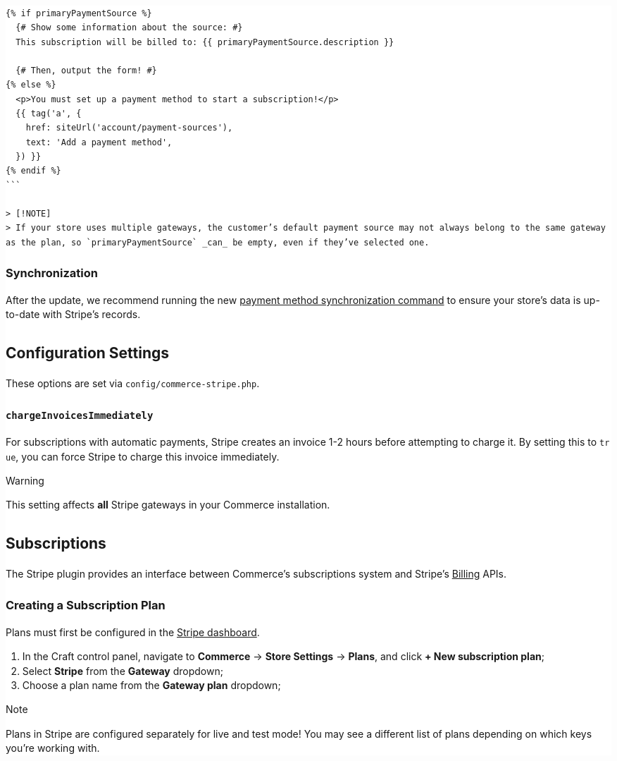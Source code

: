     {% if primaryPaymentSource %}
      {# Show some information about the source: #}
      This subscription will be billed to: {{ primaryPaymentSource.description }}

      {# Then, output the form! #}
    {% else %}
      <p>You must set up a payment method to start a subscription!</p>
      {{ tag('a', {
        href: siteUrl('account/payment-sources'),
        text: 'Add a payment method',
      }) }}
    {% endif %}
    ```

    > [!NOTE]
    > If your store uses multiple gateways, the customer’s default payment source may not always belong to the same gateway as the plan, so `primaryPaymentSource` _can_ be empty, even if they’ve selected one.

### Synchronization

After the update, we recommend running the new [payment method synchronization command](#syncing-customer-payment-methods) to ensure your store’s data is up-to-date with Stripe’s records.

## Configuration Settings

These options are set via `config/commerce-stripe.php`.

### `chargeInvoicesImmediately`

For subscriptions with automatic payments, Stripe creates an invoice 1-2 hours before attempting to charge it. By setting this to `true`, you can force Stripe to charge this invoice immediately.

> [!WARNING]
> This setting affects **all** Stripe gateways in your Commerce installation.

## Subscriptions

The Stripe plugin provides an interface between Commerce’s subscriptions system and Stripe’s [Billing](https://stripe.com/docs/subscriptions) APIs.

### Creating a Subscription Plan

Plans must first be configured in the [Stripe dashboard](https://dashboard.stripe.com/test/subscriptions/products).

1. In the Craft control panel, navigate to **Commerce** → **Store Settings** → **Plans**, and click **+ New subscription plan**;
1. Select **Stripe** from the **Gateway** dropdown;
1. Choose a plan name from the **Gateway plan** dropdown;

> [!NOTE]
> Plans in Stripe are configured separately for live and test mode! You may see a different list of plans depending on which keys you’re working with.
